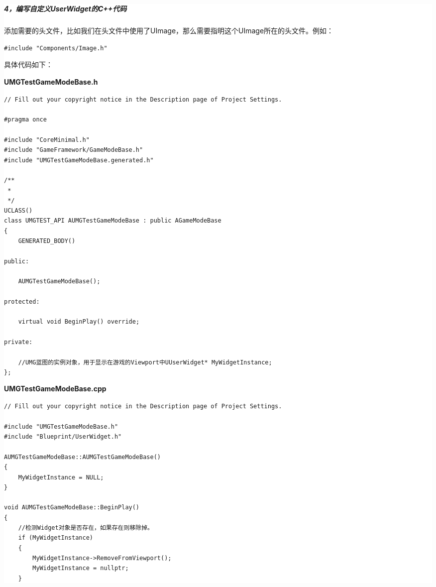 ##### 4，编写自定义UserWidget的C++代码
添加需要的头文件，比如我们在头文件中使用了UImage，那么需要指明这个UImage所在的头文件。例如：

	#include "Components/Image.h"

具体代码如下：

**UMGTestGameModeBase.h**

	// Fill out your copyright notice in the Description page of Project Settings.

	#pragma once

	#include "CoreMinimal.h"
	#include "GameFramework/GameModeBase.h"
	#include "UMGTestGameModeBase.generated.h"

	/**
	 * 
	 */
	UCLASS()
	class UMGTEST_API AUMGTestGameModeBase : public AGameModeBase
	{
		GENERATED_BODY()

	public:

		AUMGTestGameModeBase();

	protected:

		virtual void BeginPlay() override;
		
	private:

		//UMG蓝图的实例对象，用于显示在游戏的Viewport中UUserWidget* MyWidgetInstance;
	};

**UMGTestGameModeBase.cpp**

	// Fill out your copyright notice in the Description page of Project Settings.

	#include "UMGTestGameModeBase.h"
	#include "Blueprint/UserWidget.h"

	AUMGTestGameModeBase::AUMGTestGameModeBase()
	{
		MyWidgetInstance = NULL;
	}

	void AUMGTestGameModeBase::BeginPlay()
	{
		//检测Widget对象是否存在，如果存在则移除掉。
		if (MyWidgetInstance)
		{
			MyWidgetInstance->RemoveFromViewport();
			MyWidgetInstance = nullptr;
		}
